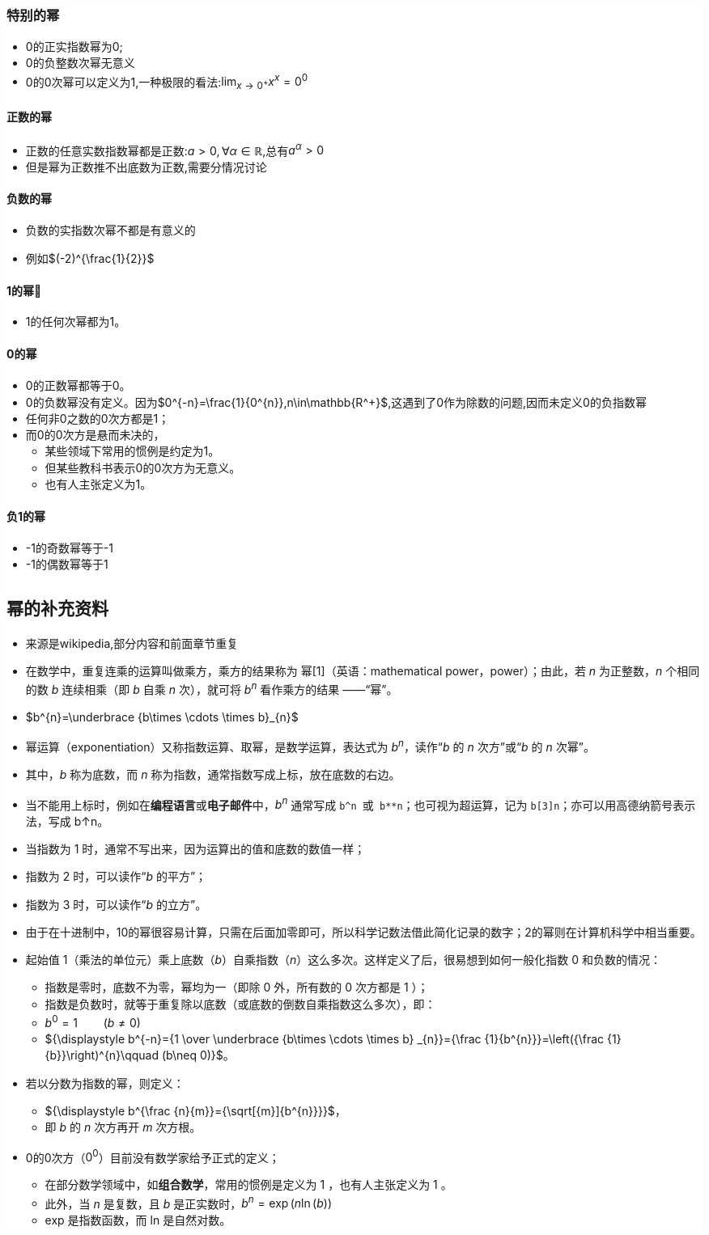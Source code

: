 ### 特别的幂

- 0的正实指数幂为0;
- $0$的负整数次幂无意义
- $0$的0次幂可以定义为1,一种极限的看法:${\displaystyle \lim _{x\to 0^{+}}x^{x}=0^{0}}$ 

#### 正数的幂

- 正数的任意实数指数幂都是正数:$a>0,\forall\alpha\in\mathbb{R}$,总有$a^{\alpha}>0$
- 但是幂为正数推不出底数为正数,需要分情况讨论

#### 负数的幂

- 负数的实指数次幂不都是有意义的

- 例如$(-2)^{\frac{1}{2}}$

  

#### 1的幂🎈

- 1的任何次幂都为1。

#### 0的幂

- 0的正数幂都等于0。
- 0的负数幂没有定义。因为$0^{-n}=\frac{1}{0^{n}},n\in\mathbb{R^+}$,这遇到了0作为除数的问题,因而未定义0的负指数幂
- 任何非0之数的0次方都是1；
- 而0的0次方是悬而未决的，
  - 某些领域下常用的惯例是约定为1。
  - 但某些教科书表示0的0次方为无意义。
  - 也有人主张定义为1。

#### 负1的幂

- -1的奇数幂等于-1
- -1的偶数幂等于1



## 幂的补充资料

- 来源是wikipedia,部分内容和前面章节重复

- 在数学中，重复连乘的运算叫做乘方，乘方的结果称为 幂[1]（英语：mathematical power，power）；由此，若 $n$ 为正整数，$n$ 个相同的数 $b$ 连续相乘（即 $b$ 自乘 $n$ 次），就可将 ${\displaystyle b^{n}}$ 看作乘方的结果 ——“幂”。
- $b^{n}=\underbrace {b\times \cdots \times b}_{n}$
- 幂运算（exponentiation）又称指数运算、取幂，是数学运算，表达式为 ${\displaystyle b^{n}}$，读作“$b$ 的 $n$ 次方”或“$b$ 的 $n$ 次幂”。
- 其中，$b$ 称为底数，而 $n$ 称为指数，通常指数写成上标，放在底数的右边。
- 当不能用上标时，例如在**编程语言**或**电子邮件**中，${\displaystyle b^{n}}$ 通常写成 `b^n `或` b**n`；也可视为超运算，记为 `b[3]n`；亦可以用高德纳箭号表示法，写成 b↑n。
- 当指数为 1 时，通常不写出来，因为运算出的值和底数的数值一样；
- 指数为 2 时，可以读作“$b$ 的平方”；
- 指数为 3 时，可以读作“$b$ 的立方”。
- 由于在十进制中，10的幂很容易计算，只需在后面加零即可，所以科学记数法借此简化记录的数字；2的幂则在计算机科学中相当重要。
- 起始值 1（乘法的单位元）乘上底数（$b$）自乘指数（$n$）这么多次。这样定义了后，很易想到如何一般化指数 0 和负数的情况：
  - 指数是零时，底数不为零，幂均为一（即除 0 外，所有数的 0 次方都是 1 ）；
  - 指数是负数时，就等于重复除以底数（或底数的倒数自乘指数这么多次），即：
  - ${\displaystyle b^{0}=1\qquad (b\neq 0)}$
  - ${\displaystyle b^{-n}={1 \over \underbrace {b\times \cdots \times b} _{n}}={\frac {1}{b^{n}}}=\left({\frac {1}{b}}\right)^{n}\qquad (b\neq 0)}$。
- 若以分数为指数的幂，则定义：
  - ${\displaystyle b^{\frac {n}{m}}={\sqrt[{m}]{b^{n}}}}$，
  - 即 $b$ 的 $n$ 次方再开 $m$ 次方根。
- 0的0次方（$0^{0}$）目前没有数学家给予正式的定义；
  - 在部分数学领域中，如**组合数学**，常用的惯例是定义为 1 ，也有人主张定义为 1 。
  - 此外，当 $n$ 是复数，且 $b$ 是正实数时，${\displaystyle b^{n}=\exp(n\ln(b))}$
  - exp 是指数函数，而 ln 是自然对数。
